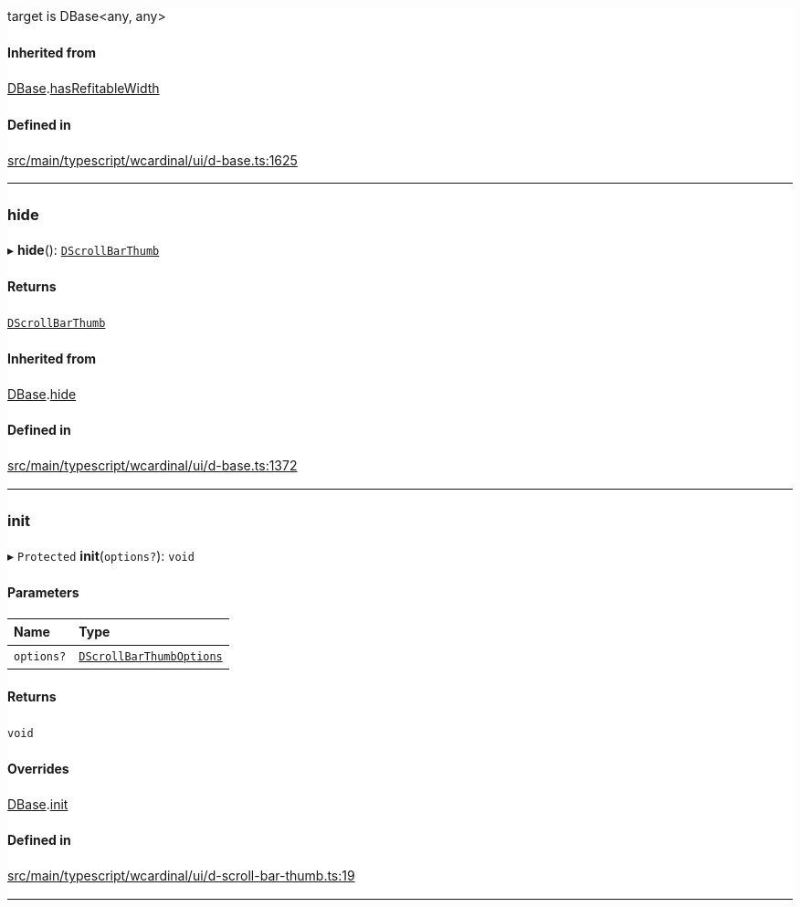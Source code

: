 target is DBase<any, any\>

#### Inherited from

[DBase](DBase.md).[hasRefitableWidth](DBase.md#hasrefitablewidth)

#### Defined in

[src/main/typescript/wcardinal/ui/d-base.ts:1625](https://github.com/winter-cardinal/winter-cardinal-ui/blob/v0.154.0/src/main/typescript/wcardinal/ui/d-base.ts#L1625)

___

### hide

▸ **hide**(): [`DScrollBarThumb`](DScrollBarThumb.md)

#### Returns

[`DScrollBarThumb`](DScrollBarThumb.md)

#### Inherited from

[DBase](DBase.md).[hide](DBase.md#hide)

#### Defined in

[src/main/typescript/wcardinal/ui/d-base.ts:1372](https://github.com/winter-cardinal/winter-cardinal-ui/blob/v0.154.0/src/main/typescript/wcardinal/ui/d-base.ts#L1372)

___

### init

▸ `Protected` **init**(`options?`): `void`

#### Parameters

| Name | Type |
| :------ | :------ |
| `options?` | [`DScrollBarThumbOptions`](../interfaces/DScrollBarThumbOptions.md) |

#### Returns

`void`

#### Overrides

[DBase](DBase.md).[init](DBase.md#init)

#### Defined in

[src/main/typescript/wcardinal/ui/d-scroll-bar-thumb.ts:19](https://github.com/winter-cardinal/winter-cardinal-ui/blob/v0.154.0/src/main/typescript/wcardinal/ui/d-scroll-bar-thumb.ts#L19)

___
